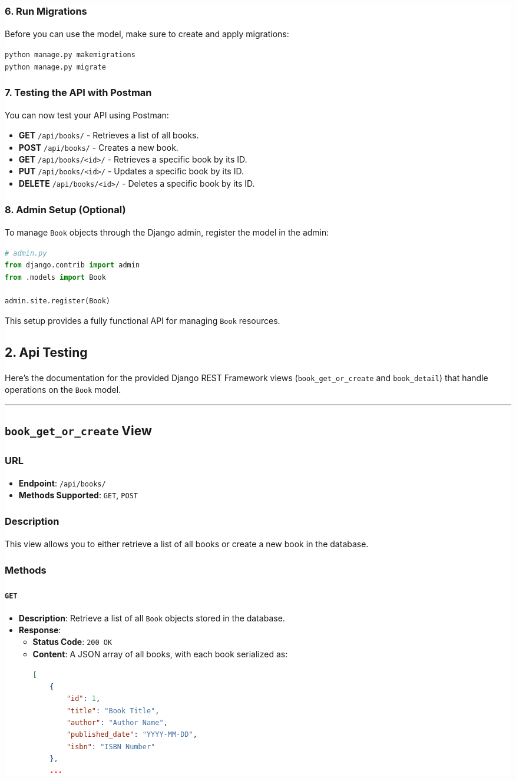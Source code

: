 ### 6. **Run Migrations**

Before you can use the model, make sure to create and apply migrations:

```bash
python manage.py makemigrations
python manage.py migrate
```

### 7. **Testing the API with Postman**

You can now test your API using Postman:

- **GET** `/api/books/` - Retrieves a list of all books.
- **POST** `/api/books/` - Creates a new book.
- **GET** `/api/books/<id>/` - Retrieves a specific book by its ID.
- **PUT** `/api/books/<id>/` - Updates a specific book by its ID.
- **DELETE** `/api/books/<id>/` - Deletes a specific book by its ID.

### 8. **Admin Setup (Optional)**

To manage `Book` objects through the Django admin, register the model in the admin:

```python
# admin.py
from django.contrib import admin
from .models import Book

admin.site.register(Book)
```

This setup provides a fully functional API for managing `Book` resources.

## 2. Api Testing
Here’s the documentation for the provided Django REST Framework views (`book_get_or_create` and `book_detail`) that handle operations on the `Book` model.

---

## `book_get_or_create` View

### URL
- **Endpoint**: `/api/books/`
- **Methods Supported**: `GET`, `POST`

### Description
This view allows you to either retrieve a list of all books or create a new book in the database.

### Methods

#### `GET`
- **Description**: Retrieve a list of all `Book` objects stored in the database.
- **Response**:
  - **Status Code**: `200 OK`
  - **Content**: A JSON array of all books, with each book serialized as:
    ```json
    [
        {
            "id": 1,
            "title": "Book Title",
            "author": "Author Name",
            "published_date": "YYYY-MM-DD",
            "isbn": "ISBN Number"
        },
        ...